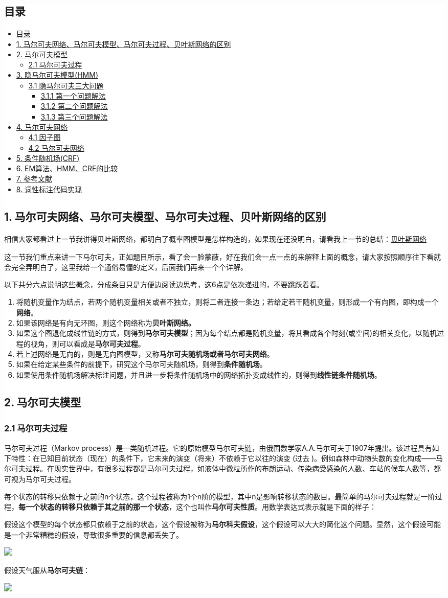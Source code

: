 ## 目录

- [目录](#目录)
- [1. 马尔可夫网络、马尔可夫模型、马尔可夫过程、贝叶斯网络的区别](#1-马尔可夫网络马尔可夫模型马尔可夫过程贝叶斯网络的区别)
- [2. 马尔可夫模型](#2-马尔可夫模型)
  - [2.1 马尔可夫过程](#21-马尔可夫过程)
- [3. 隐马尔可夫模型(HMM)](#3-隐马尔可夫模型hmm)
  - [3.1 隐马尔可夫三大问题](#31-隐马尔可夫三大问题)
    - [3.1.1 第一个问题解法](#311-第一个问题解法)
    - [3.1.2 第二个问题解法](#312-第二个问题解法)
    - [3.1.3 第三个问题解法](#313-第三个问题解法)
- [4. 马尔可夫网络](#4-马尔可夫网络)
  - [4.1 因子图](#41-因子图)
  - [4.2 马尔可夫网络](#42-马尔可夫网络)
- [5. 条件随机场(CRF)](#5-条件随机场crf)
- [6. EM算法、HMM、CRF的比较](#6-em算法hmmcrf的比较)
- [7. 参考文献](#7-参考文献)
- [8. 词性标注代码实现](#8-词性标注代码实现)

## 1. 马尔可夫网络、马尔可夫模型、马尔可夫过程、贝叶斯网络的区别

相信大家都看过上一节我讲得贝叶斯网络，都明白了概率图模型是怎样构造的，如果现在还没明白，请看我上一节的总结：[贝叶斯网络](https://github.com/NLP-LOVE/ML-NLP/blob/master/Machine%20Learning/5.1%20Bayes%20Network/5.1%20Bayes%20Network.md)

这一节我们重点来讲一下马尔可夫，正如题目所示，看了会一脸蒙蔽，好在我们会一点一点的来解释上面的概念，请大家按照顺序往下看就会完全弄明白了，这里我给一个通俗易懂的定义，后面我们再来一个个详解。

以下共分六点说明这些概念，分成条目只是方便边阅读边思考，这6点是依次递进的，不要跳跃着看。

1. 将随机变量作为结点，若两个随机变量相关或者不独立，则将二者连接一条边；若给定若干随机变量，则形成一个有向图，即构成一个**网络**。
2. 如果该网络是有向无环图，则这个网络称为**贝叶斯网络。**
3. 如果这个图退化成线性链的方式，则得到**马尔可夫模型**；因为每个结点都是随机变量，将其看成各个时刻(或空间)的相关变化，以随机过程的视角，则可以看成是**马尔可夫过程**。
4. 若上述网络是无向的，则是无向图模型，又称**马尔可夫随机场或者马尔可夫网络**。
5. 如果在给定某些条件的前提下，研究这个马尔可夫随机场，则得到**条件随机场**。
6. 如果使用条件随机场解决标注问题，并且进一步将条件随机场中的网络拓扑变成线性的，则得到**线性链条件随机场**。

## 2. 马尔可夫模型

### 2.1 马尔可夫过程

马尔可夫过程（Markov process）是一类随机过程。它的原始模型马尔可夫链，由俄国数学家A.A.马尔可夫于1907年提出。该过程具有如下特性：在已知目前状态（现在）的条件下，它未来的演变（将来）不依赖于它以往的演变 (过去 )。例如森林中动物头数的变化构成——马尔可夫过程。在现实世界中，有很多过程都是马尔可夫过程，如液体中微粒所作的布朗运动、传染病受感染的人数、车站的候车人数等，都可视为马尔可夫过程。

每个状态的转移只依赖于之前的n个状态，这个过程被称为1个n阶的模型，其中n是影响转移状态的数目。最简单的马尔可夫过程就是一阶过程，**每一个状态的转移只依赖于其之前的那一个状态**，这个也叫作**马尔可夫性质**。用数学表达式表示就是下面的样子：

假设这个模型的每个状态都只依赖于之前的状态，这个假设被称为**马尔科夫假设**，这个假设可以大大的简化这个问题。显然，这个假设可能是一个非常糟糕的假设，导致很多重要的信息都丢失了。

![](https://latex.codecogs.com/gif.latex?P(X_{n+1}|X_1=x_1,X_2=x_2,...,X_n=x_n)=P(X_{n+1}=x|X_n=x_n))

假设天气服从**马尔可夫链**：

![](http://wx4.sinaimg.cn/mw690/00630Defly1g4y8tb8xekj30b602z74n.jpg)
